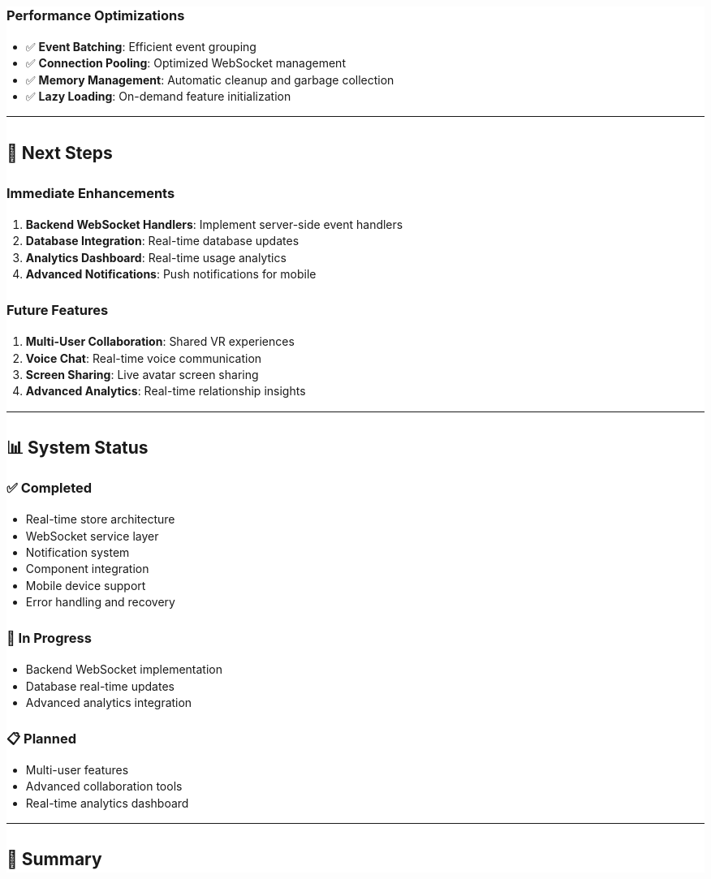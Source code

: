 ### **Performance Optimizations**
- ✅ **Event Batching**: Efficient event grouping
- ✅ **Connection Pooling**: Optimized WebSocket management
- ✅ **Memory Management**: Automatic cleanup and garbage collection
- ✅ **Lazy Loading**: On-demand feature initialization

---

## 🚀 **Next Steps**

### **Immediate Enhancements**
1. **Backend WebSocket Handlers**: Implement server-side event handlers
2. **Database Integration**: Real-time database updates
3. **Analytics Dashboard**: Real-time usage analytics
4. **Advanced Notifications**: Push notifications for mobile

### **Future Features**
1. **Multi-User Collaboration**: Shared VR experiences
2. **Voice Chat**: Real-time voice communication
3. **Screen Sharing**: Live avatar screen sharing
4. **Advanced Analytics**: Real-time relationship insights

---

## 📊 **System Status**

### **✅ Completed**
- Real-time store architecture
- WebSocket service layer
- Notification system
- Component integration
- Mobile device support
- Error handling and recovery

### **🔄 In Progress**
- Backend WebSocket implementation
- Database real-time updates
- Advanced analytics integration

### **📋 Planned**
- Multi-user features
- Advanced collaboration tools
- Real-time analytics dashboard

---

## 🎉 **Summary**
